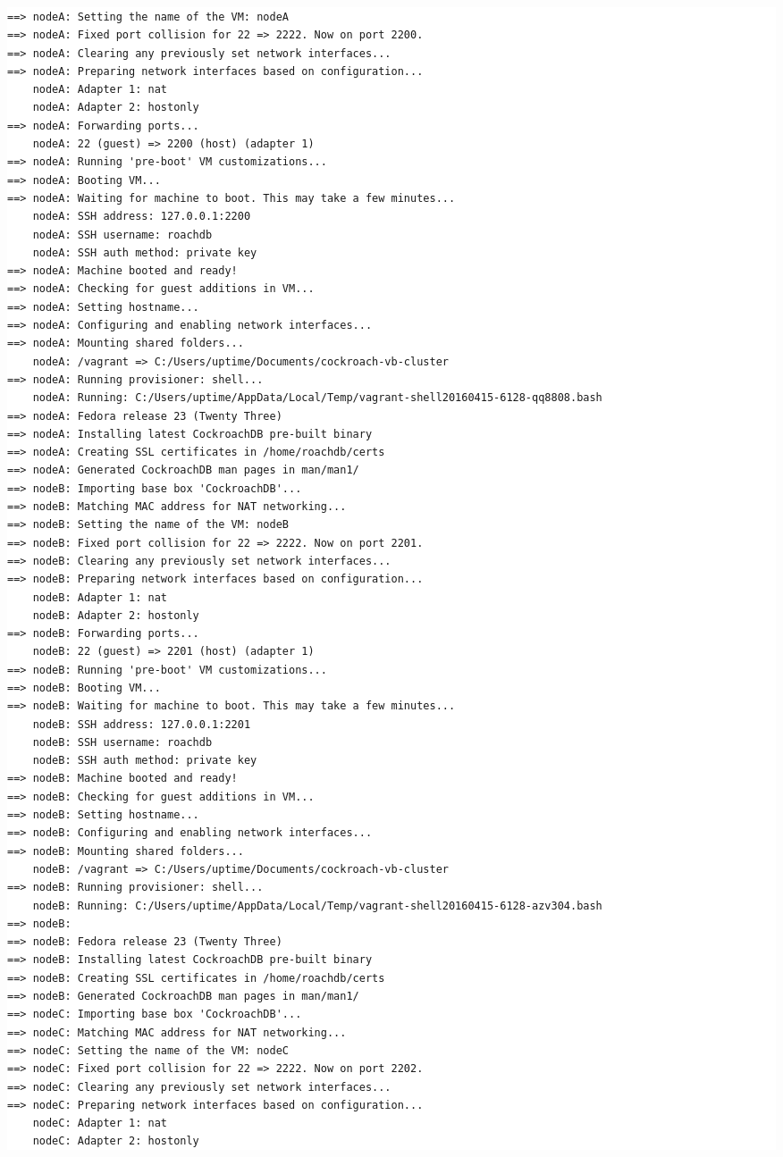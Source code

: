 ```Shell
==> nodeA: Setting the name of the VM: nodeA
==> nodeA: Fixed port collision for 22 => 2222. Now on port 2200.
==> nodeA: Clearing any previously set network interfaces...
==> nodeA: Preparing network interfaces based on configuration...
    nodeA: Adapter 1: nat
    nodeA: Adapter 2: hostonly
==> nodeA: Forwarding ports...
    nodeA: 22 (guest) => 2200 (host) (adapter 1)
==> nodeA: Running 'pre-boot' VM customizations...
==> nodeA: Booting VM...
==> nodeA: Waiting for machine to boot. This may take a few minutes...
    nodeA: SSH address: 127.0.0.1:2200
    nodeA: SSH username: roachdb
    nodeA: SSH auth method: private key
==> nodeA: Machine booted and ready!
==> nodeA: Checking for guest additions in VM...
==> nodeA: Setting hostname...
==> nodeA: Configuring and enabling network interfaces...
==> nodeA: Mounting shared folders...
    nodeA: /vagrant => C:/Users/uptime/Documents/cockroach-vb-cluster
==> nodeA: Running provisioner: shell...
    nodeA: Running: C:/Users/uptime/AppData/Local/Temp/vagrant-shell20160415-6128-qq8808.bash
==> nodeA: Fedora release 23 (Twenty Three)
==> nodeA: Installing latest CockroachDB pre-built binary
==> nodeA: Creating SSL certificates in /home/roachdb/certs
==> nodeA: Generated CockroachDB man pages in man/man1/
==> nodeB: Importing base box 'CockroachDB'...
==> nodeB: Matching MAC address for NAT networking...
==> nodeB: Setting the name of the VM: nodeB
==> nodeB: Fixed port collision for 22 => 2222. Now on port 2201.
==> nodeB: Clearing any previously set network interfaces...
==> nodeB: Preparing network interfaces based on configuration...
    nodeB: Adapter 1: nat
    nodeB: Adapter 2: hostonly
==> nodeB: Forwarding ports...
    nodeB: 22 (guest) => 2201 (host) (adapter 1)
==> nodeB: Running 'pre-boot' VM customizations...
==> nodeB: Booting VM...
==> nodeB: Waiting for machine to boot. This may take a few minutes...
    nodeB: SSH address: 127.0.0.1:2201
    nodeB: SSH username: roachdb
    nodeB: SSH auth method: private key
==> nodeB: Machine booted and ready!
==> nodeB: Checking for guest additions in VM...
==> nodeB: Setting hostname...
==> nodeB: Configuring and enabling network interfaces...
==> nodeB: Mounting shared folders...
    nodeB: /vagrant => C:/Users/uptime/Documents/cockroach-vb-cluster
==> nodeB: Running provisioner: shell...
    nodeB: Running: C:/Users/uptime/AppData/Local/Temp/vagrant-shell20160415-6128-azv304.bash
==> nodeB:
==> nodeB: Fedora release 23 (Twenty Three)
==> nodeB: Installing latest CockroachDB pre-built binary
==> nodeB: Creating SSL certificates in /home/roachdb/certs
==> nodeB: Generated CockroachDB man pages in man/man1/
==> nodeC: Importing base box 'CockroachDB'...
==> nodeC: Matching MAC address for NAT networking...
==> nodeC: Setting the name of the VM: nodeC
==> nodeC: Fixed port collision for 22 => 2222. Now on port 2202.
==> nodeC: Clearing any previously set network interfaces...
==> nodeC: Preparing network interfaces based on configuration...
    nodeC: Adapter 1: nat
    nodeC: Adapter 2: hostonly
```